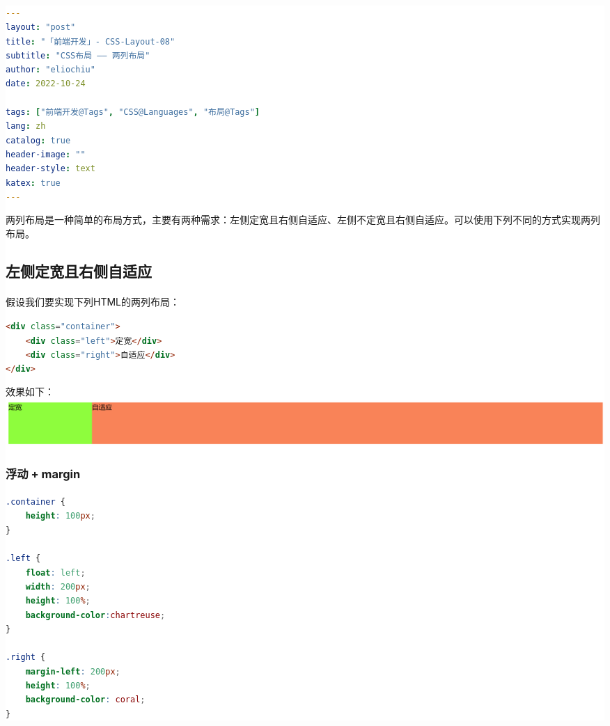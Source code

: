 ```yaml
---
layout: "post"
title: "「前端开发」- CSS-Layout-08"
subtitle: "CSS布局 —— 两列布局"
author: "eliochiu"
date: 2022-10-24

tags: ["前端开发@Tags", "CSS@Languages", "布局@Tags"]
lang: zh
catalog: true
header-image: ""
header-style: text
katex: true
---
```




两列布局是一种简单的布局方式，主要有两种需求：左侧定宽且右侧自适应、左侧不定宽且右侧自适应。可以使用下列不同的方式实现两列布局。

## 左侧定宽且右侧自适应

假设我们要实现下列HTML的两列布局：
```html
<div class="container">
	<div class="left">定宽</div>
	<div class="right">自适应</div>
</div>
```
效果如下：
![](/img/in-post/post-frontend-css/2column1.png#pic_center)

### 浮动 + margin
```css
.container {
    height: 100px;
}

.left {
    float: left;
    width: 200px;
    height: 100%;
    background-color:chartreuse;
}

.right {
    margin-left: 200px;
    height: 100%;
    background-color: coral;
}
```

